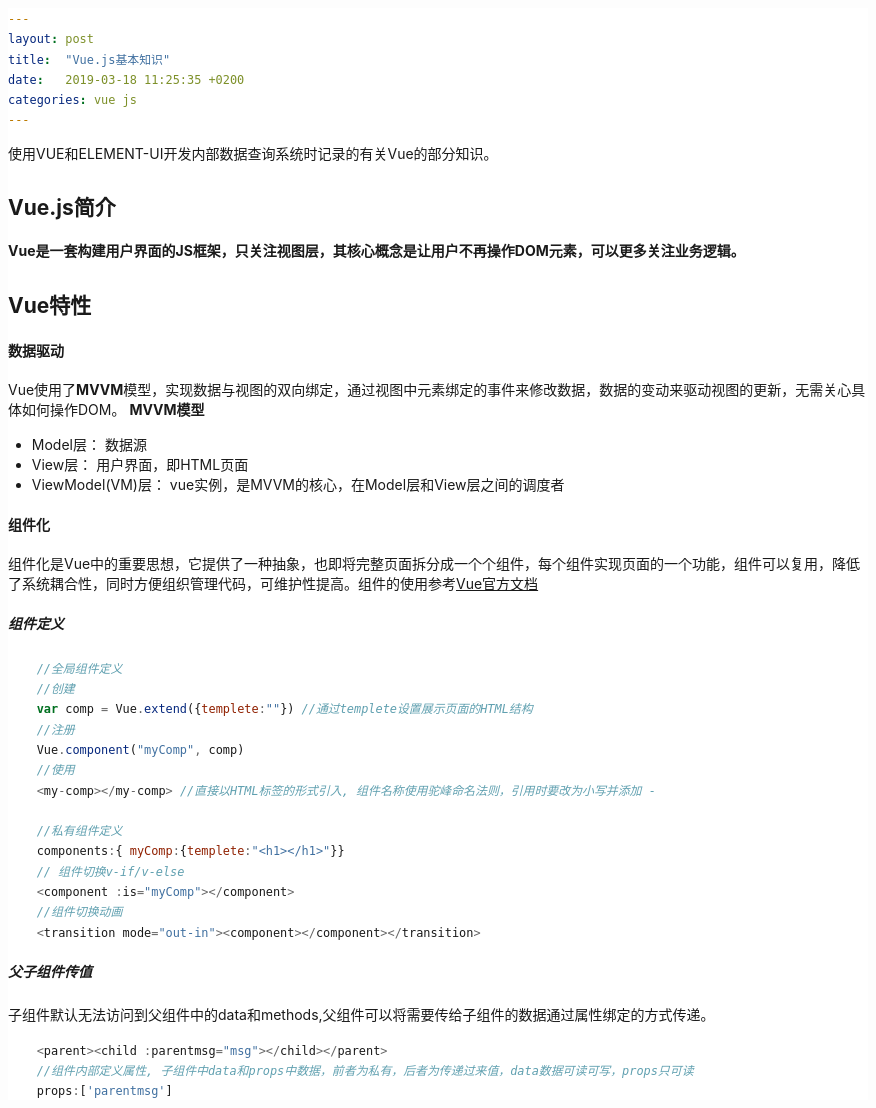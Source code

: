 ```yaml
---
layout: post
title:  "Vue.js基本知识"
date:   2019-03-18 11:25:35 +0200
categories: vue js
---
```


使用VUE和ELEMENT-UI开发内部数据查询系统时记录的有关Vue的部分知识。

## Vue.js简介
**Vue是一套构建用户界面的JS框架，只关注视图层，其核心概念是让用户不再操作DOM元素，可以更多关注业务逻辑。**

## Vue特性
#### 数据驱动
Vue使用了**MVVM**模型，实现数据与视图的双向绑定，通过视图中元素绑定的事件来修改数据，数据的变动来驱动视图的更新，无需关心具体如何操作DOM。
**MVVM模型**
* Model层： 数据源
* View层： 用户界面，即HTML页面
* ViewModel(VM)层： vue实例，是MVVM的核心，在Model层和View层之间的调度者

#### 组件化
组件化是Vue中的重要思想，它提供了一种抽象，也即将完整页面拆分成一个个组件，每个组件实现页面的一个功能，组件可以复用，降低了系统耦合性，同时方便组织管理代码，可维护性提高。组件的使用参考[Vue官方文档](https://cn.vuejs.org/guide/essentials/component-basics.html#defining-a-component)
##### 组件定义
``` js
    //全局组件定义
    //创建
    var comp = Vue.extend({templete:""}) //通过templete设置展示页面的HTML结构
    //注册
    Vue.component("myComp", comp)
    //使用
    <my-comp></my-comp> //直接以HTML标签的形式引入, 组件名称使用驼峰命名法则，引用时要改为小写并添加 - 

    //私有组件定义
    components:{ myComp:{templete:"<h1></h1>"}} 
    // 组件切换v-if/v-else
    <component :is="myComp"></component>
    //组件切换动画
    <transition mode="out-in"><component></component></transition>
```
##### 父子组件传值
子组件默认无法访问到父组件中的data和methods,父组件可以将需要传给子组件的数据通过属性绑定的方式传递。
``` js
    <parent><child :parentmsg="msg"></child></parent>
    //组件内部定义属性, 子组件中data和props中数据，前者为私有，后者为传递过来值，data数据可读可写，props只可读
    props:['parentmsg'] 
```
